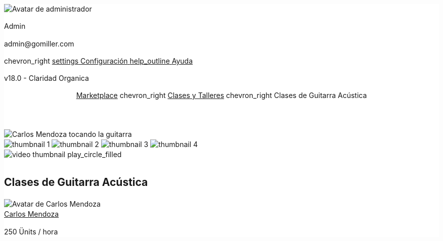 <img alt="Avatar de administrador" class="h-10 w-10 rounded-full" src="https://lh3.googleusercontent.com/aida-public/AB6AXuBaXgAQwiLqsyiPfrvon6jYib-suep9tHSVyFYGaYElULMVtdqVyvnLh3BCQmJmz1mrhKEg7pvD1LPjnD9QYfVVADC9deStkmm1M7nvZXlHvVDl1cAcLcC0sYo-XqVJWJ84VAUb8GAMcfiY31leSLQqkbsZxiaOfFXGyUCZ4Zu99qZQdW-6yk1bAKUQ3gV7My5X2zbARhngTbcL4aPT2X11VpnoTyNoAHsxmDF2iKceg7aGhGuiKwQHLy5tvfm_nzHYrB0lFgHGNxg"/>
<div class="ml-4">
<p class="font-semibold text-gray-800">Admin</p>
<p class="text-sm text-gray-500">admin@gomiller.com</p>
</div>
<span class="material-icons ml-auto text-gray-500">chevron_right</span>
</div>
<a class="flex items-center px-6 py-3 text-gray-600 hover:bg-gray-100" href="#">
<span class="material-icons">settings</span>
<span class="ml-4">Configuración</span>
</a>
<a class="flex items-center px-6 py-3 text-gray-600 hover:bg-gray-100" href="#">
<span class="material-icons">help_outline</span>
<span class="ml-4">Ayuda</span>
</a>
<p class="text-xs text-gray-400 mt-6">v18.0 - Claridad Organica</p>
</div>
</aside>
<main class="flex-1 p-8 overflow-y-auto">
<header class="flex justify-between items-center mb-4">
<div class="flex items-center space-x-2 text-sm text-gray-500">
<a class="hover:text-gray-700" href="#">Marketplace</a>
<span class="material-icons text-sm">chevron_right</span>
<a class="hover:text-gray-700" href="#">Clases y Talleres</a>
<span class="material-icons text-sm">chevron_right</span>
<span class="text-gray-800">Clases de Guitarra Acústica</span>
</div>
</header>
<div class="flex flex-col lg:flex-row lg:space-x-8">
<div class="lg:w-3/5">
<div class="bg-white rounded-lg shadow-md">
<div class="p-4">
<img alt="Carlos Mendoza tocando la guitarra" class="w-full h-auto object-cover rounded-lg" id="main-image" src="https://lh3.googleusercontent.com/aida-public/AB6AXuDlEgKq-Ybzs45TB57_4VticlIZuaGhHNftxYe7B_J3m_6DQJugrvXqrAflrgQLiTbLJ3-ZC0fdoplQXeKzDqF-EqGD09lWuSf2M2LkhMhEPS1DC4dmwTzPztSliLu_DecM5yTJXLWf_YK_GMxEau_KWMjlmR87R97dxpA9ytc-NI2DN0HMWqrAlxNG5TOWtMMxSdoNyq5CVKeFqHVbEehNI2RMrYms8FfEf-wLpBtB6W6wJeDB8Yyx0BlF7eyK7igYVs-f-8Zzir0"/>
</div>
<div class="grid grid-cols-5 gap-2 px-4 pb-4">
<img alt="thumbnail 1" class="cursor-pointer rounded-md border-2 border-purple-500" onclick="document.getElementById('main-image').src=this.src" src="https://lh3.googleusercontent.com/aida-public/AB6AXuAUaVLqHn8ge1H1-etCtR8dDcCH8BSA2W2fuzeulJI14EJjHGRm7seWKkv_qr2VCGC1YoBxFPdt7NKxjOk3vRjODRBxTa3-Wm3JAovIX12vk6KvZvbN6xEfY-tpPFxyRO4mdEGu-A7dhKEMs-mePkQEpJUME3Ln28IQmAy5C4x-TK6S5uVO77pXeNnXjNKAWaQMzJ2a8s_XIvV60pnOVFjokGEzneoTiiRqGCWtBpUOaCtWy_n_9Id92VhJMlOPiZ6E-d-bQRw1H2k"/>
<img alt="thumbnail 2" class="cursor-pointer rounded-md" onclick="document.getElementById('main-image').src=this.src" src="https://lh3.googleusercontent.com/aida-public/AB6AXuBrNIhw2zc5nIoHk_-wq0IvJsn_I7Dby-tXz-65UXcS9Sn6J6inFm5Tkuqcd55ZTT3ZdqfGZfsWjpZX7sZWlDPuTeOOtR8EErKnhjcpkwKTWZe0CsyrOSFwZ6Fj9YJaw0Zk2oBRFYh2TSYdHYn2JEOJzYDOLakwB9dgsIwN18kFMkZo_CqmDw-I2rKBySEpEnRv73Yd_OeXR8fjnC7fZ1r6FNAEtdKxNknCKBE4oxM3gA-iZqKjylj1l3C43Nct1-eMyHT_2lh5E9Q"/>
<img alt="thumbnail 3" class="cursor-pointer rounded-md" onclick="document.getElementById('main-image').src=this.src" src="https://lh3.googleusercontent.com/aida-public/AB6AXuCm5pi-vtgrpNBIZdY6RV6V5DxE8ybK8GygzaBX6QV9he1uVKtCYYfCAVkK85SCeC_wAGrCWLZYaZ-_1PZXua5q8nBofN-MlyhDVtKQ2CCd9FDzlSBIwfMkzmmDNl0IaSS53ZWhS-2fPu1TR2-anhAYhPC4Qa9pvdoAYd3NaoN5z__f7weoQpLZyUxYrdYMRWkdwYmfLWEVVgU0NjV1EgYoZ9aKVJ08El_tdVx2489ncyr5KQl4WIxiNBCo9wGzcVbIo4UiVgpZHSU"/>
<img alt="thumbnail 4" class="cursor-pointer rounded-md" onclick="document.getElementById('main-image').src=this.src" src="https://lh3.googleusercontent.com/aida-public/AB6AXuDtkNPefrbxd1uROnKpGHNQ8-ZflJleCMZTAeUBDLr7xsJOgPu1T4flAH4QQvWjlFxCLw-ApR9fPaJsvyOJVuSK_3KxTBUMhDEgEwbFo-3fG7DtdFiyWYfc-TQnkoTPflwS9Diln0kITuLAs3_vE6ElXjDpAuC35h7M2fjg6yGfs-kvE2wxLtINj8DPLitFKefFMseSYuKUxK0WQADoxJBBH3h8PosogSkREZljS3aSc2G1rWHnibbCZMOLlguVV-aFjTpEvRiTWb0"/>
<div class="relative cursor-pointer rounded-md flex items-center justify-center bg-black" onclick="document.getElementById('main-image').src='https://images.unsplash.com/photo-1558776239-2a71f0b78e24?q=80&amp;w=2070&amp;auto=format&amp;fit=crop&amp;ixlib=rb-4.0.3&amp;ixid=M3wxMjA3fDB8MHxwaG90by1wYWdlfHx8fGVufDB8fHx8fA%3D%3D'">
<img alt="video thumbnail" class="rounded-md opacity-75" src="https://lh3.googleusercontent.com/aida-public/AB6AXuBht-wFQRqkrWwPK5H9aXDlmv4HT33xs9ycqLAzctdXxPu5GzHziBNRmuHEAMkVJrrQMzWdNKRkOcssAKQHbl7Vb9fui1ASL6VJ960WbgHVZWK3CjCPAxVubOzgM14HYonK6Xa24syyQprgaE0bGK7oSnysEt7zOUomIKwNSgnENVXk-m0gQa70GUsTmw-jaWuFSgpWFo4SG1cAEb1F4hUW3qD6CjEcZCV9c2n7W5w9XAo2-_RoKRaxx8qKfqjuhYc2hPBiYMCBlXc"/>
<span class="material-icons absolute text-white text-4xl">play_circle_filled</span>
</div>
</div>
</div>
</div>
<div class="lg:w-2/5 mt-8 lg:mt-0 space-y-6">
<h2 class="text-3xl font-bold font-montserrat text-gray-800">Clases de Guitarra Acústica</h2>
<div class="flex items-center">
<img alt="Avatar de Carlos Mendoza" class="h-12 w-12 rounded-full" src="https://lh3.googleusercontent.com/aida-public/AB6AXuC2K05Xl_q1yik31pM0p2Nn65fB8h5m9s628_Vn2i-S5V7NPLUu_5i9pQXI_J3WjWkC7U5H-i_xDE5k2s-O36G8S4Q34k0sL8M-I2z2QzZ"/>
<div class="ml-4">
<a class="text-lg font-semibold text-gray-800 hover:underline" href="#">Carlos Mendoza</a>
</div>
</div>
<div class="bg-purple-50 p-4 rounded-lg">
<p class="text-2xl font-bold text-[#5C2483]">250 Ünits / hora</p>